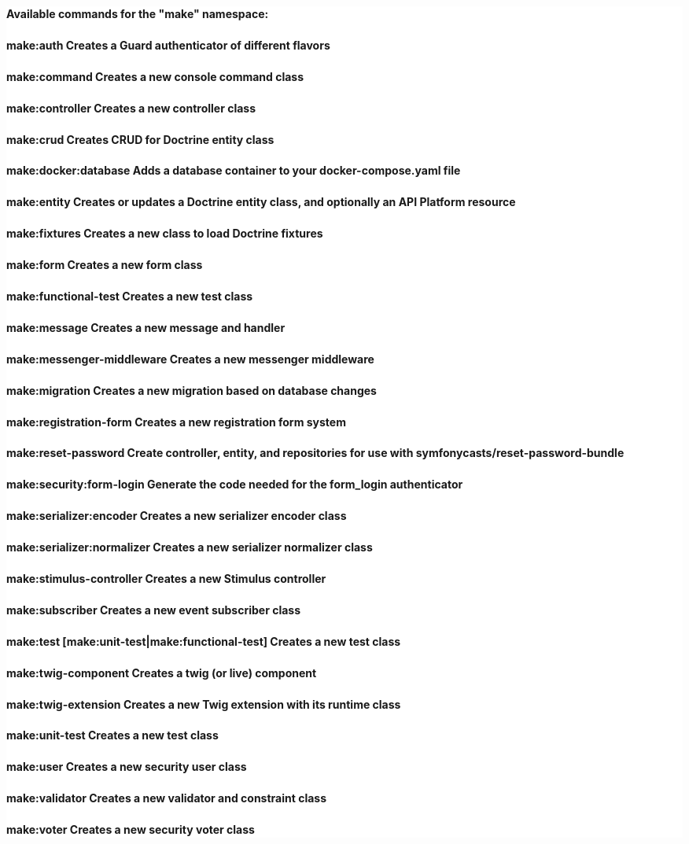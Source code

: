 #### Available commands for the "make" namespace:
####   make:auth                   Creates a Guard authenticator of different flavors
####   make:command                Creates a new console command class
####   make:controller             Creates a new controller class
####   make:crud                   Creates CRUD for Doctrine entity class
####   make:docker:database        Adds a database container to your docker-compose.yaml file
####   make:entity                 Creates or updates a Doctrine entity class, and optionally an API Platform resource
####   make:fixtures               Creates a new class to load Doctrine fixtures
####   make:form                   Creates a new form class
####   make:functional-test        Creates a new test class
####   make:message                Creates a new message and handler
####   make:messenger-middleware   Creates a new messenger middleware
####   make:migration              Creates a new migration based on database changes
####   make:registration-form      Creates a new registration form system
####   make:reset-password         Create controller, entity, and repositories for use with symfonycasts/reset-password-bundle
####   make:security:form-login    Generate the code needed for the form_login authenticator
####   make:serializer:encoder     Creates a new serializer encoder class
####   make:serializer:normalizer  Creates a new serializer normalizer class
####   make:stimulus-controller    Creates a new Stimulus controller
####   make:subscriber             Creates a new event subscriber class
####   make:test                   [make:unit-test|make:functional-test] Creates a new test class
####   make:twig-component         Creates a twig (or live) component
####   make:twig-extension         Creates a new Twig extension with its runtime class
####   make:unit-test              Creates a new test class
####   make:user                   Creates a new security user class
####   make:validator              Creates a new validator and constraint class
####   make:voter                  Creates a new security voter class
